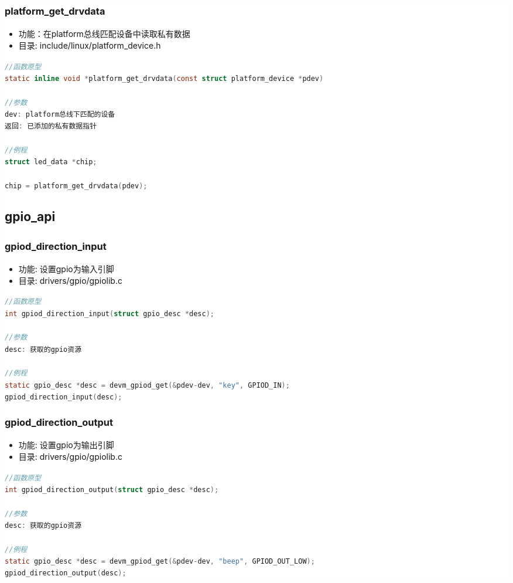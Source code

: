 ### platform_get_drvdata

- 功能：在platform总线匹配设备中读取私有数据
- 目录: include/linux/platform_device.h

```c
//函数原型
static inline void *platform_get_drvdata(const struct platform_device *pdev)

//参数
dev: platform总线下匹配的设备
返回: 已添加的私有数据指针

//例程
struct led_data *chip;

chip = platform_get_drvdata(pdev);
```

## gpio_api

### gpiod_direction_input

- 功能: 设置gpio为输入引脚
- 目录: drivers/gpio/gpiolib.c

```c
//函数原型
int gpiod_direction_input(struct gpio_desc *desc);

//参数
desc: 获取的gpio资源

//例程
static gpio_desc *desc = devm_gpiod_get(&pdev-dev, "key", GPIOD_IN);
gpiod_direction_input(desc);
```

### gpiod_direction_output

- 功能: 设置gpio为输出引脚
- 目录: drivers/gpio/gpiolib.c

```c
//函数原型
int gpiod_direction_output(struct gpio_desc *desc);

//参数
desc: 获取的gpio资源

//例程
static gpio_desc *desc = devm_gpiod_get(&pdev-dev, "beep", GPIOD_OUT_LOW);
gpiod_direction_output(desc);
```
